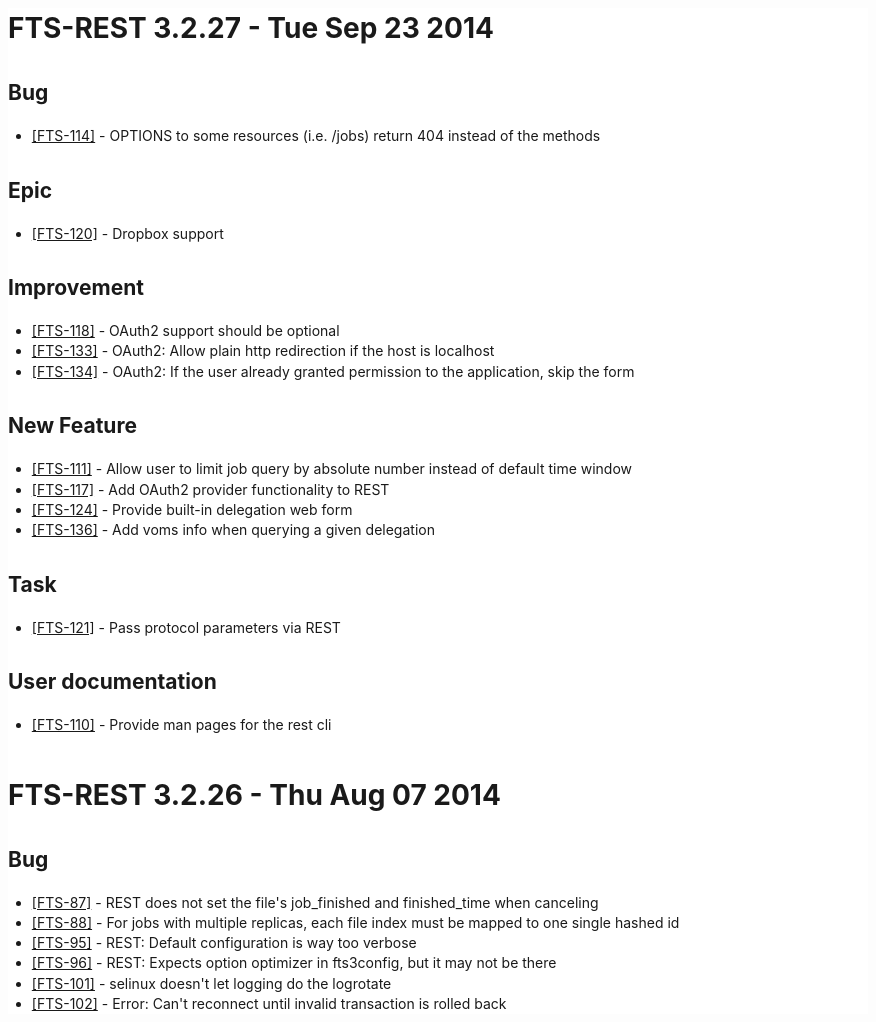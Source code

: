 FTS-REST 3.2.27 - Tue Sep 23 2014
=================================

## Bug
  * [[FTS-114]](https://its.cern.ch/jira/browse/FTS-114) - OPTIONS to some resources (i.e. /jobs) return 404 instead of the methods

## Epic
  * [[FTS-120]](https://its.cern.ch/jira/browse/FTS-120) - Dropbox support

## Improvement
  * [[FTS-118]](https://its.cern.ch/jira/browse/FTS-118) - OAuth2 support should be optional
  * [[FTS-133]](https://its.cern.ch/jira/browse/FTS-133) - OAuth2: Allow plain http redirection if the host is localhost
  * [[FTS-134]](https://its.cern.ch/jira/browse/FTS-134) - OAuth2: If the user already granted permission to the application, skip the form

## New Feature
  * [[FTS-111]](https://its.cern.ch/jira/browse/FTS-111) - Allow user to limit job query by absolute number instead of default time window
  * [[FTS-117]](https://its.cern.ch/jira/browse/FTS-117) - Add OAuth2 provider functionality to REST
  * [[FTS-124]](https://its.cern.ch/jira/browse/FTS-124) - Provide built-in delegation web form
  * [[FTS-136]](https://its.cern.ch/jira/browse/FTS-136) - Add voms info when querying a given delegation

## Task
  * [[FTS-121]](https://its.cern.ch/jira/browse/FTS-121) - Pass protocol parameters via REST

## User documentation
  * [[FTS-110]](https://its.cern.ch/jira/browse/FTS-110) - Provide man pages for the rest cli

FTS-REST 3.2.26 - Thu Aug 07 2014
=================================

## Bug
  * [[FTS-87]](https://its.cern.ch/jira/browse/FTS-87) - REST does not set the file's job_finished and finished_time when canceling
  * [[FTS-88]](https://its.cern.ch/jira/browse/FTS-88) - For jobs with multiple replicas, each file index must be mapped to one single hashed id
  * [[FTS-95]](https://its.cern.ch/jira/browse/FTS-95) - REST: Default configuration is way too verbose
  * [[FTS-96]](https://its.cern.ch/jira/browse/FTS-96) - REST: Expects option optimizer in fts3config, but it may not be there
  * [[FTS-101]](https://its.cern.ch/jira/browse/FTS-101) - selinux doesn't let logging do the logrotate
  * [[FTS-102]](https://its.cern.ch/jira/browse/FTS-102) - Error: Can't reconnect until invalid transaction is rolled back
